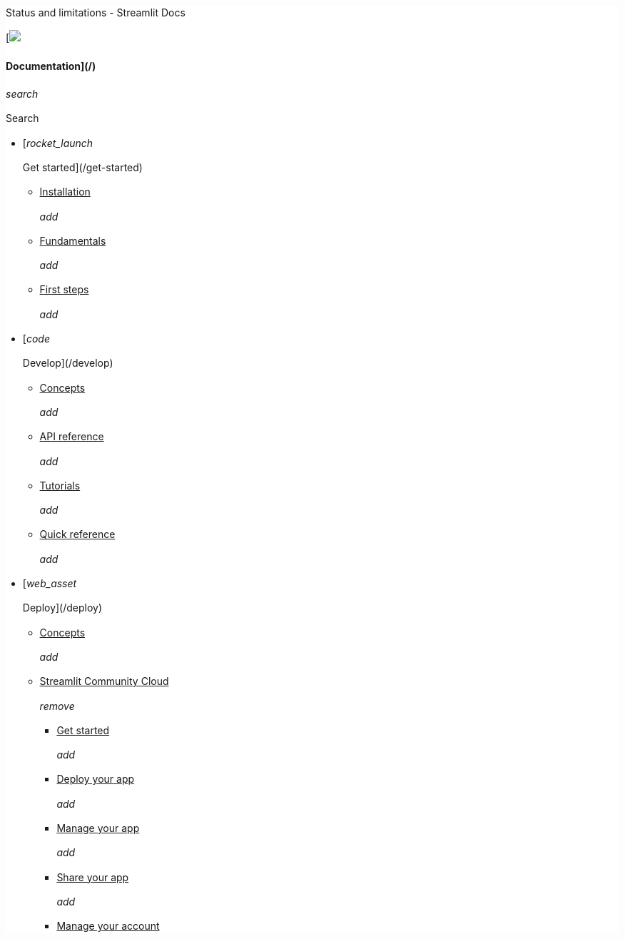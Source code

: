 ﻿Status and limitations - Streamlit Docs

[![](/logo.svg)

#### Documentation](/)

*search*

Search

* [*rocket\_launch*

  Get started](/get-started)
  + [Installation](/get-started/installation)

    *add*
  + [Fundamentals](/get-started/fundamentals)

    *add*
  + [First steps](/get-started/tutorials)

    *add*
* [*code*

  Develop](/develop)
  + [Concepts](/develop/concepts)

    *add*
  + [API reference](/develop/api-reference)

    *add*
  + [Tutorials](/develop/tutorials)

    *add*
  + [Quick reference](/develop/quick-reference)

    *add*
* [*web\_asset*

  Deploy](/deploy)
  + [Concepts](/deploy/concepts)

    *add*
  + [Streamlit Community Cloud](/deploy/streamlit-community-cloud)

    *remove*

    - [Get started](/deploy/streamlit-community-cloud/get-started)

      *add*
    - [Deploy your app](/deploy/streamlit-community-cloud/deploy-your-app)

      *add*
    - [Manage your app](/deploy/streamlit-community-cloud/manage-your-app)

      *add*
    - [Share your app](/deploy/streamlit-community-cloud/share-your-app)

      *add*
    - [Manage your account](/deploy/streamlit-community-cloud/manage-your-account)
